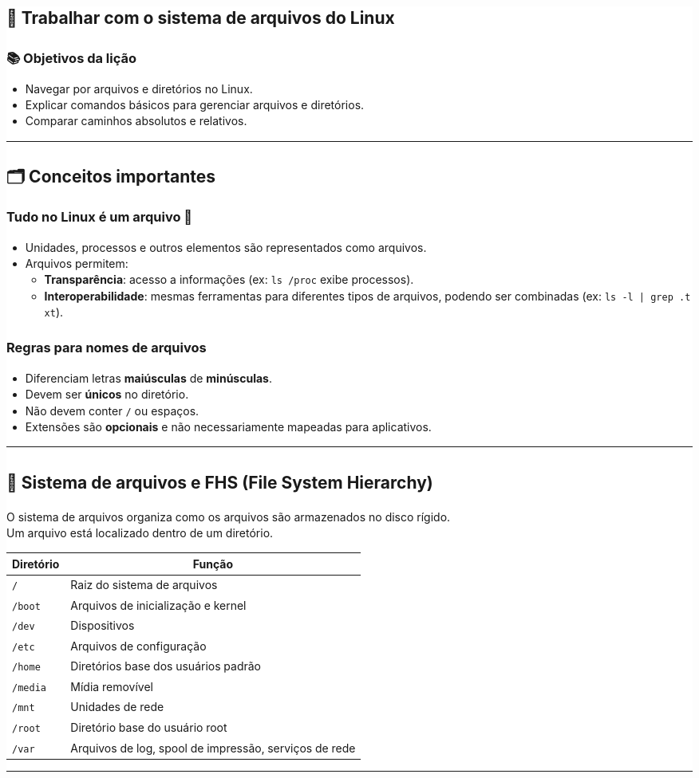## 🐧 Trabalhar com o sistema de arquivos do Linux

### 📚 Objetivos da lição
- Navegar por arquivos e diretórios no Linux.
- Explicar comandos básicos para gerenciar arquivos e diretórios.
- Comparar caminhos absolutos e relativos.

---

## 🗂 Conceitos importantes

### Tudo no Linux é um arquivo 📂
- Unidades, processos e outros elementos são representados como arquivos.
- Arquivos permitem:
  - **Transparência**: acesso a informações (ex: `ls /proc` exibe processos).
  - **Interoperabilidade**: mesmas ferramentas para diferentes tipos de arquivos, podendo ser combinadas (ex: `ls -l | grep .txt`).

### Regras para nomes de arquivos
- Diferenciam letras **maiúsculas** de **minúsculas**.
- Devem ser **únicos** no diretório.
- Não devem conter `/` ou espaços.
- Extensões são **opcionais** e não necessariamente mapeadas para aplicativos.

---

## 📁 Sistema de arquivos e FHS (File System Hierarchy)

O sistema de arquivos organiza como os arquivos são armazenados no disco rígido.  
Um arquivo está localizado dentro de um diretório.

| Diretório  | Função |
|------------|--------|
| `/`        | Raiz do sistema de arquivos |
| `/boot`    | Arquivos de inicialização e kernel |
| `/dev`     | Dispositivos |
| `/etc`     | Arquivos de configuração |
| `/home`    | Diretórios base dos usuários padrão |
| `/media`   | Mídia removível |
| `/mnt`     | Unidades de rede |
| `/root`    | Diretório base do usuário root |
| `/var`     | Arquivos de log, spool de impressão, serviços de rede |

---
